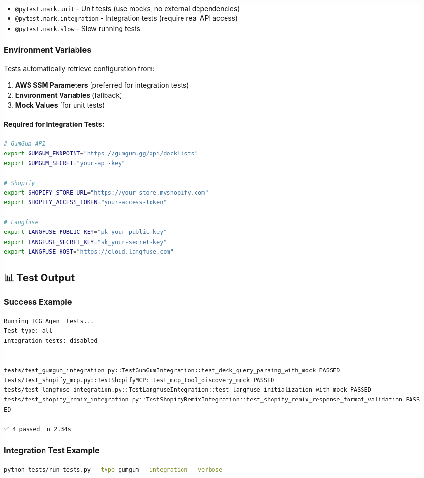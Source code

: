 - `@pytest.mark.unit` - Unit tests (use mocks, no external dependencies)
- `@pytest.mark.integration` - Integration tests (require real API access)
- `@pytest.mark.slow` - Slow running tests

### Environment Variables

Tests automatically retrieve configuration from:

1. **AWS SSM Parameters** (preferred for integration tests)
2. **Environment Variables** (fallback)
3. **Mock Values** (for unit tests)

#### Required for Integration Tests:
```bash
# GumGum API
export GUMGUM_ENDPOINT="https://gumgum.gg/api/decklists"
export GUMGUM_SECRET="your-api-key"

# Shopify
export SHOPIFY_STORE_URL="https://your-store.myshopify.com"
export SHOPIFY_ACCESS_TOKEN="your-access-token"

# Langfuse
export LANGFUSE_PUBLIC_KEY="pk_your-public-key"
export LANGFUSE_SECRET_KEY="sk_your-secret-key"
export LANGFUSE_HOST="https://cloud.langfuse.com"
```

## 📊 Test Output

### Success Example
```
Running TCG Agent tests...
Test type: all
Integration tests: disabled
--------------------------------------------------

tests/test_gumgum_integration.py::TestGumGumIntegration::test_deck_query_parsing_with_mock PASSED
tests/test_shopify_mcp.py::TestShopifyMCP::test_mcp_tool_discovery_mock PASSED
tests/test_langfuse_integration.py::TestLangfuseIntegration::test_langfuse_initialization_with_mock PASSED
tests/test_shopify_remix_integration.py::TestShopifyRemixIntegration::test_shopify_remix_response_format_validation PASSED

✅ 4 passed in 2.34s
```

### Integration Test Example
```bash
python tests/run_tests.py --type gumgum --integration --verbose
```
